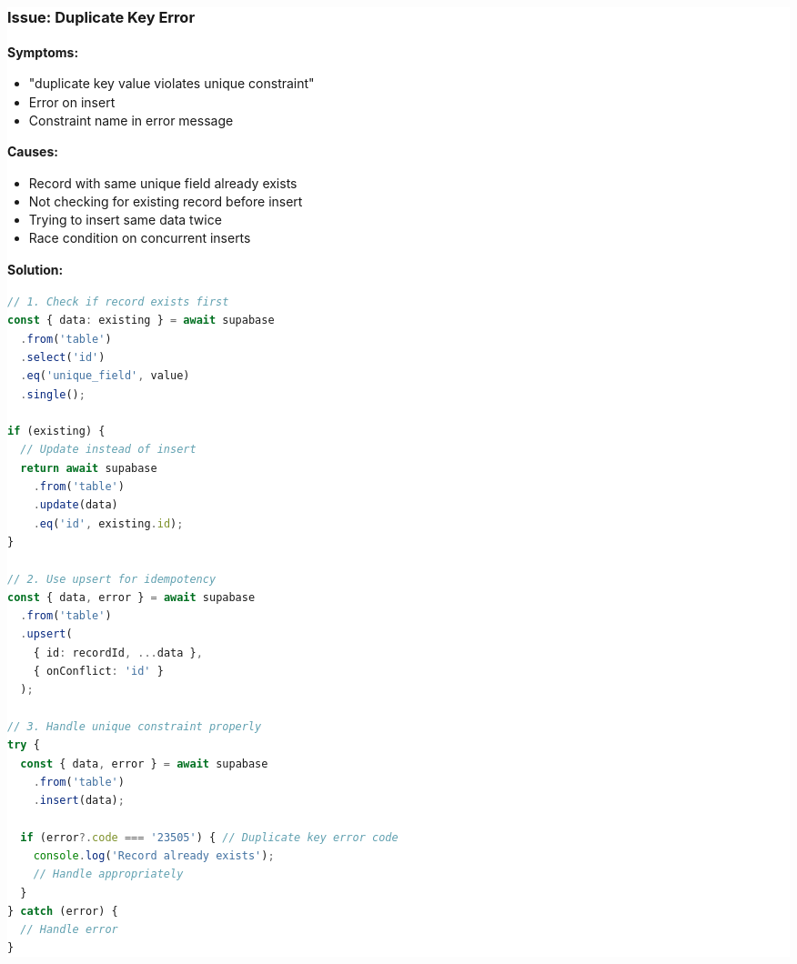 ### Issue: Duplicate Key Error

**Symptoms:**
- "duplicate key value violates unique constraint"
- Error on insert
- Constraint name in error message

**Causes:**
- Record with same unique field already exists
- Not checking for existing record before insert
- Trying to insert same data twice
- Race condition on concurrent inserts

**Solution:**
```typescript
// 1. Check if record exists first
const { data: existing } = await supabase
  .from('table')
  .select('id')
  .eq('unique_field', value)
  .single();

if (existing) {
  // Update instead of insert
  return await supabase
    .from('table')
    .update(data)
    .eq('id', existing.id);
}

// 2. Use upsert for idempotency
const { data, error } = await supabase
  .from('table')
  .upsert(
    { id: recordId, ...data },
    { onConflict: 'id' }
  );

// 3. Handle unique constraint properly
try {
  const { data, error } = await supabase
    .from('table')
    .insert(data);

  if (error?.code === '23505') { // Duplicate key error code
    console.log('Record already exists');
    // Handle appropriately
  }
} catch (error) {
  // Handle error
}
```
